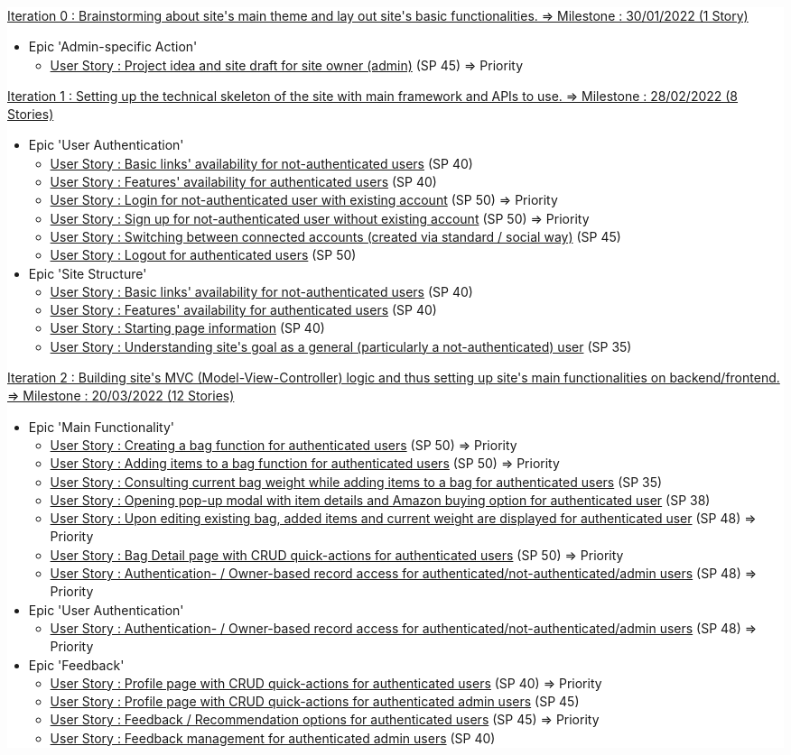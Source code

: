 [Iteration 0 : Brainstorming about site's main theme and lay out site's basic functionalities. => Milestone : 30/01/2022 (1 Story)](https://github.com/SofiaHorvath91/ucd_project_4/blob/master/static/img/readme/Iteration0_End_31012022.png)

* Epic 'Admin-specific Action'
  * [User Story : Project idea and site draft for site owner (admin)](https://github.com/SofiaHorvath91/ucd_project_4/issues/26) (SP 45) => Priority

[Iteration 1 : Setting up the technical skeleton of the site with main framework and APIs to use. => Milestone : 28/02/2022 (8 Stories)](https://github.com/SofiaHorvath91/ucd_project_4/blob/master/static/img/readme/Iteration1_End_28022022.png)

* Epic 'User Authentication'
  * [User Story : Basic links' availability for not-authenticated users](https://github.com/SofiaHorvath91/ucd_project_4/issues/1) (SP 40)
  * [User Story : Features' availability for authenticated users](https://github.com/SofiaHorvath91/ucd_project_4/issues/2) (SP 40)
  * [User Story : Login for not-authenticated user with existing account](https://github.com/SofiaHorvath91/ucd_project_4/issues/4) (SP 50) => Priority
  * [User Story : Sign up for not-authenticated user without existing account](https://github.com/SofiaHorvath91/ucd_project_4/issues/5) (SP 50) => Priority
  * [User Story : Switching between connected accounts (created via standard / social way)](https://github.com/SofiaHorvath91/ucd_project_4/issues/6) (SP 45)
  * [User Story : Logout for authenticated users](https://github.com/SofiaHorvath91/ucd_project_4/issues/7) (SP 50)
* Epic 'Site Structure'
  * [User Story : Basic links' availability for not-authenticated users](https://github.com/SofiaHorvath91/ucd_project_4/issues/1) (SP 40)
  * [User Story : Features' availability for authenticated users](https://github.com/SofiaHorvath91/ucd_project_4/issues/2) (SP 40)
  * [User Story : Starting page information](https://github.com/SofiaHorvath91/ucd_project_4/issues/3) (SP 40)
  * [User Story : Understanding site's goal as a general (particularly a not-authenticated) user](https://github.com/SofiaHorvath91/ucd_project_4/issues/8) (SP 35)

[Iteration 2 : Building site's MVC (Model-View-Controller) logic and thus setting up site's main functionalities on backend/frontend. => Milestone : 20/03/2022 (12 Stories)](https://github.com/SofiaHorvath91/ucd_project_4/blob/master/static/img/readme/Iteration2_End_20032022.png)

* Epic 'Main Functionality'
  * [User Story : Creating a bag function for authenticated users](https://github.com/SofiaHorvath91/ucd_project_4/issues/9) (SP 50) => Priority
  * [User Story : Adding items to a bag function for authenticated users](https://github.com/SofiaHorvath91/ucd_project_4/issues/10) (SP 50) => Priority
  * [User Story : Consulting current bag weight while adding items to a bag for authenticated users](https://github.com/SofiaHorvath91/ucd_project_4/issues/11) (SP 35)
  * [User Story : Opening pop-up modal with item details and Amazon buying option for authenticated user](https://github.com/SofiaHorvath91/ucd_project_4/issues/12) (SP 38)
  * [User Story : Upon editing existing bag, added items and current weight are displayed for authenticated user](https://github.com/SofiaHorvath91/ucd_project_4/issues/13) (SP 48) => Priority
  * [User Story : Bag Detail page with CRUD quick-actions for authenticated users](https://github.com/SofiaHorvath91/ucd_project_4/issues/14) (SP 50) => Priority
  * [User Story : Authentication- / Owner-based record access for authenticated/not-authenticated/admin users](https://github.com/SofiaHorvath91/ucd_project_4/issues/20) (SP 48) => Priority
* Epic 'User Authentication'
  * [User Story : Authentication- / Owner-based record access for authenticated/not-authenticated/admin users](https://github.com/SofiaHorvath91/ucd_project_4/issues/20) (SP 48) => Priority
* Epic 'Feedback'
  * [User Story : Profile page with CRUD quick-actions for authenticated users](https://github.com/SofiaHorvath91/ucd_project_4/issues/15) (SP 40) => Priority
  * [User Story : Profile page with CRUD quick-actions for authenticated admin users](https://github.com/SofiaHorvath91/ucd_project_4/issues/16) (SP 45)
  * [User Story : Feedback / Recommendation options for authenticated users](https://github.com/SofiaHorvath91/ucd_project_4/issues/17) (SP 45) => Priority
  * [User Story : Feedback management for authenticated admin users](https://github.com/SofiaHorvath91/ucd_project_4/issues/18) (SP 40)